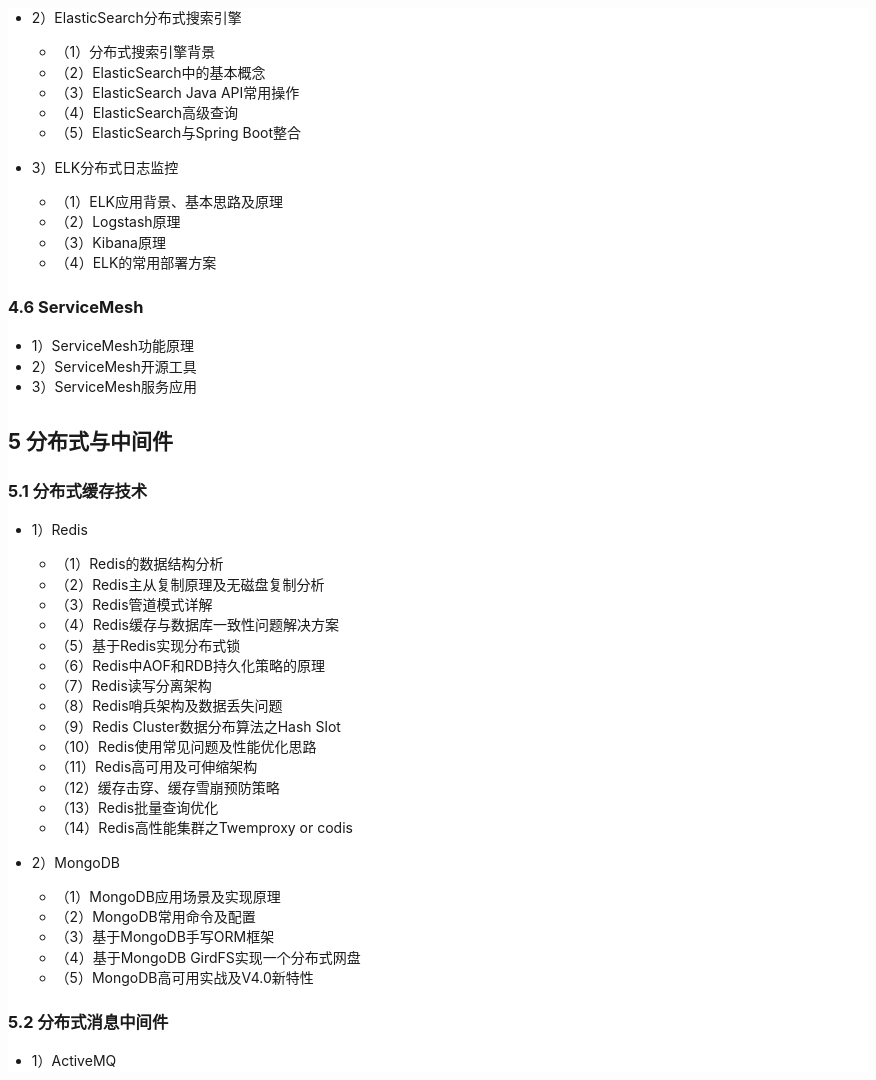 - 2）ElasticSearch分布式搜索引擎

  - （1）分布式搜索引擎背景
  - （2）ElasticSearch中的基本概念
  - （3）ElasticSearch Java API常用操作
  - （4）ElasticSearch高级查询
  - （5）ElasticSearch与Spring Boot整合

- 3）ELK分布式日志监控

  - （1）ELK应用背景、基本思路及原理
  - （2）Logstash原理
  - （3）Kibana原理
  - （4）ELK的常用部署方案

### 4.6 ServiceMesh

- 1）ServiceMesh功能原理
- 2）ServiceMesh开源工具
- 3）ServiceMesh服务应用

## 5 分布式与中间件

### 5.1 分布式缓存技术

- 1）Redis

  - （1）Redis的数据结构分析
  - （2）Redis主从复制原理及无磁盘复制分析
  - （3）Redis管道模式详解
  - （4）Redis缓存与数据库一致性问题解决方案
  - （5）基于Redis实现分布式锁
  - （6）Redis中AOF和RDB持久化策略的原理
  - （7）Redis读写分离架构
  - （8）Redis哨兵架构及数据丢失问题
  - （9）Redis Cluster数据分布算法之Hash Slot
  - （10）Redis使用常见问题及性能优化思路
  - （11）Redis高可用及可伸缩架构
  - （12）缓存击穿、缓存雪崩预防策略
  - （13）Redis批量查询优化
  - （14）Redis高性能集群之Twemproxy or codis

- 2）MongoDB

  - （1）MongoDB应用场景及实现原理
  - （2）MongoDB常用命令及配置
  - （3）基于MongoDB手写ORM框架
  - （4）基于MongoDB GirdFS实现一个分布式网盘
  - （5）MongoDB高可用实战及V4.0新特性

### 5.2 分布式消息中间件

- 1）ActiveMQ
